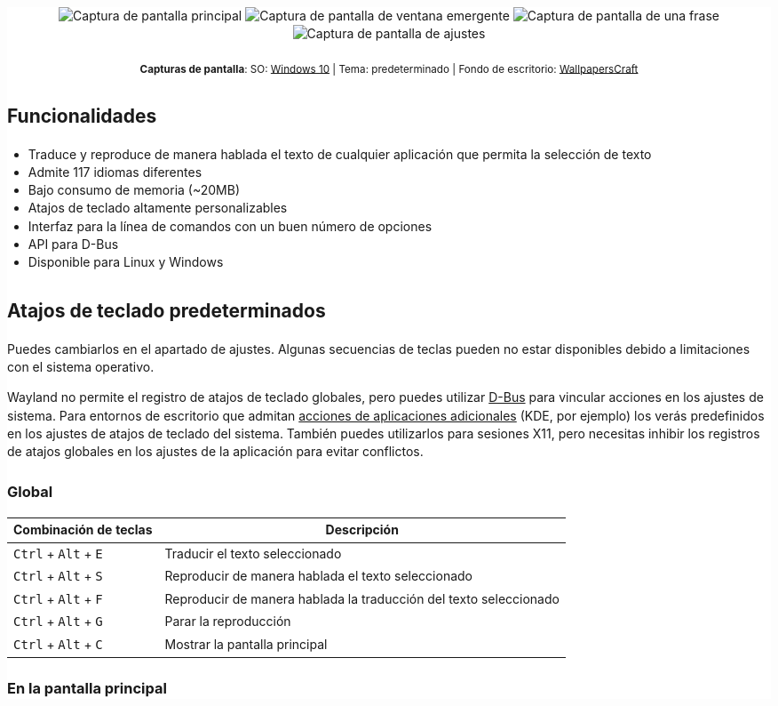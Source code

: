 <p align="center">
  <img src="https://raw.githubusercontent.com/crow-translate/crow-translate.github.io/master/img/screenshots/windows/main.png" alt="Captura de pantalla principal"/>
  <img src="https://raw.githubusercontent.com/crow-translate/crow-translate.github.io/master/img/screenshots/windows/popup.png" width="250px" height="140px" alt="Captura de pantalla de ventana emergente"/>
  <img src="https://raw.githubusercontent.com/crow-translate/crow-translate.github.io/master/img/screenshots/windows/sentense.png" width="250px" height="140px" alt="Captura de pantalla de una frase"/>
  <img src="https://raw.githubusercontent.com/crow-translate/crow-translate.github.io/master/img/screenshots/windows/settings.png" width="250px" height="140px" alt="Captura de pantalla de ajustes"/>
</p>
<p align="center">
  <sub><b>Capturas de pantalla</b>: SO: <a href="https://www.microsoft.com/en-us/software-download/windows10">Windows 10</a> | Tema: predeterminado | Fondo de escritorio: <a href="https://wallpaperscraft.com/wallpaper/needles_spruce_branch_blur_114943">WallpapersCraft</a></sub>
</p>

## Funcionalidades

-   Traduce y reproduce de manera hablada el texto de cualquier aplicación que permita la selección de texto
-   Admite 117 idiomas diferentes
-   Bajo consumo de memoria (~20MB)
-   Atajos de teclado altamente personalizables
-   Interfaz para la línea de comandos con un buen número de opciones
-   API para D-Bus
-   Disponible para Linux y Windows

## Atajos de teclado predeterminados

Puedes cambiarlos en el apartado de ajustes. Algunas secuencias de teclas pueden no estar disponibles debido a limitaciones con el sistema operativo.

Wayland no permite el registro de atajos de teclado globales, pero puedes utilizar [D-Bus](#api-para-d-bus) para vincular acciones en los ajustes de sistema. Para entornos de escritorio que admitan [acciones de aplicaciones adicionales](https://specifications.freedesktop.org/desktop-entry-spec/desktop-entry-spec-latest.html#extra-actions) (KDE, por ejemplo) los verás predefinidos en los ajustes de atajos de teclado del sistema. También puedes utilizarlos para sesiones X11, pero necesitas inhibir los registros de atajos globales en los ajustes de la aplicación para evitar conflictos.

### Global

| Combinación de teclas                           | Descripción                                                       | 
| ----------------------------------------------- | ----------------------------------------------------------------- |
| <kbd>Ctrl</kbd> + <kbd>Alt</kbd> + <kbd>E</kbd> | Traducir el texto seleccionado                                    |
| <kbd>Ctrl</kbd> + <kbd>Alt</kbd> + <kbd>S</kbd> | Reproducir de manera hablada el texto seleccionado                |
| <kbd>Ctrl</kbd> + <kbd>Alt</kbd> + <kbd>F</kbd> | Reproducir de manera hablada la traducción del texto seleccionado |
| <kbd>Ctrl</kbd> + <kbd>Alt</kbd> + <kbd>G</kbd> | Parar la reproducción                                             |
| <kbd>Ctrl</kbd> + <kbd>Alt</kbd> + <kbd>C</kbd> | Mostrar la pantalla principal                                     |

### En la pantalla principal
